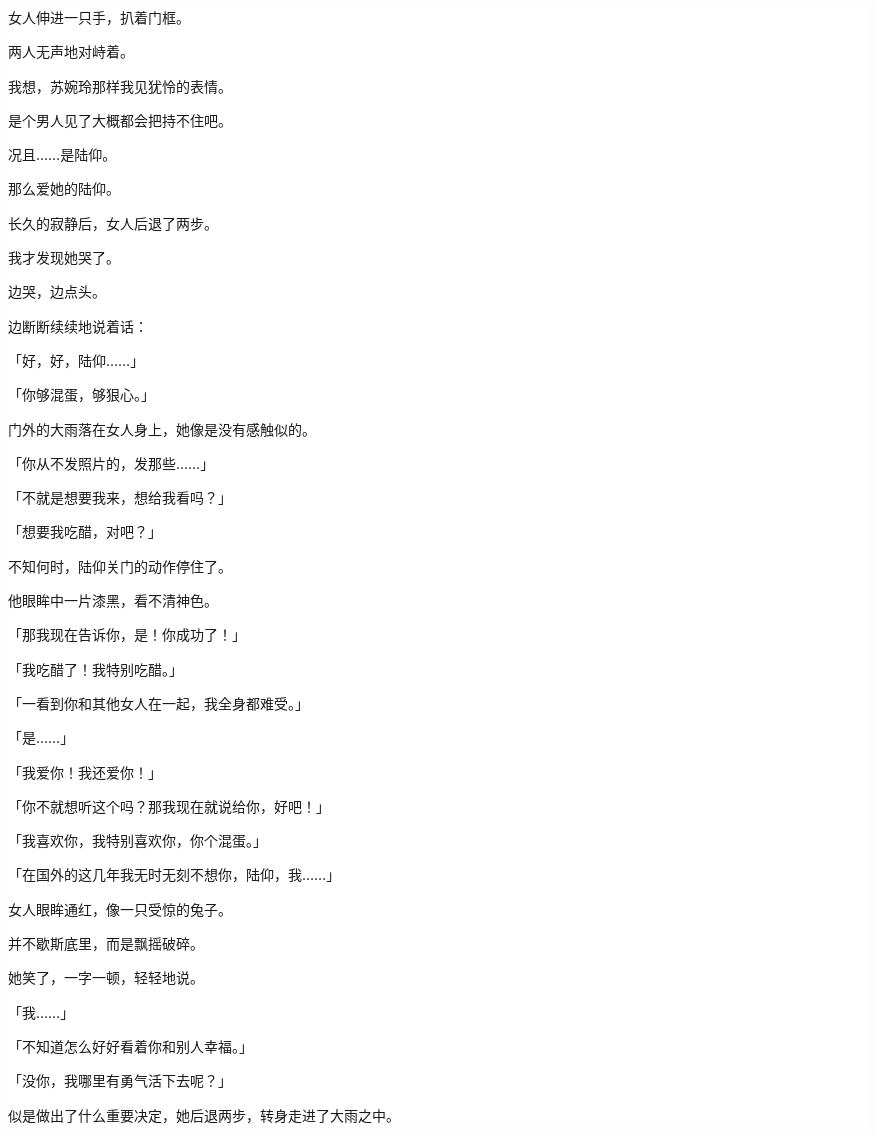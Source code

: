 女人伸进一只手，扒着门框。

两人无声地对峙着。

我想，苏婉玲那样我见犹怜的表情。

是个男人见了大概都会把持不住吧。

况且……是陆仰。

那么爱她的陆仰。

长久的寂静后，女人后退了两步。

我才发现她哭了。

边哭，边点头。

边断断续续地说着话：

「好，好，陆仰……」

「你够混蛋，够狠心。」

门外的大雨落在女人身上，她像是没有感触似的。

「你从不发照片的，发那些……」

「不就是想要我来，想给我看吗？」

「想要我吃醋，对吧？」

不知何时，陆仰关门的动作停住了。

他眼眸中一片漆黑，看不清神色。

「那我现在告诉你，是！你成功了！」

「我吃醋了！我特别吃醋。」

「一看到你和其他女人在一起，我全身都难受。」

「是……」

「我爱你！我还爱你！」

「你不就想听这个吗？那我现在就说给你，好吧！」

「我喜欢你，我特别喜欢你，你个混蛋。」

「在国外的这几年我无时无刻不想你，陆仰，我……」

女人眼眸通红，像一只受惊的兔子。

并不歇斯底里，而是飘摇破碎。

她笑了，一字一顿，轻轻地说。

「我……」

「不知道怎么好好看着你和别人幸福。」

「没你，我哪里有勇气活下去呢？」

似是做出了什么重要决定，她后退两步，转身走进了大雨之中。

